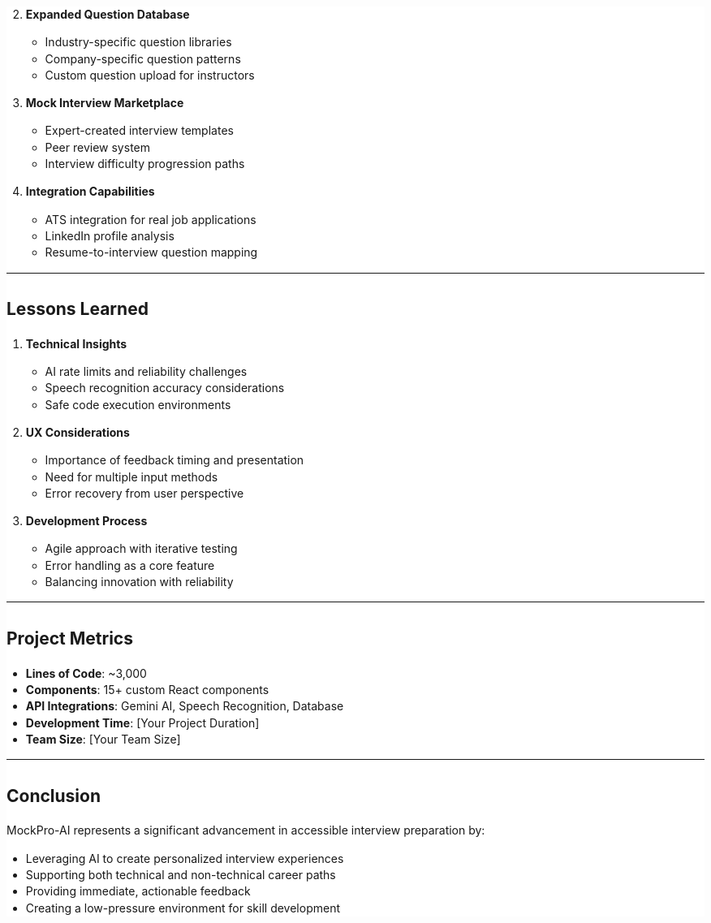 2. **Expanded Question Database**
   - Industry-specific question libraries
   - Company-specific question patterns
   - Custom question upload for instructors

3. **Mock Interview Marketplace**
   - Expert-created interview templates
   - Peer review system
   - Interview difficulty progression paths

4. **Integration Capabilities**
   - ATS integration for real job applications
   - LinkedIn profile analysis
   - Resume-to-interview question mapping

---

## Lessons Learned

1. **Technical Insights**
   - AI rate limits and reliability challenges
   - Speech recognition accuracy considerations
   - Safe code execution environments

2. **UX Considerations**
   - Importance of feedback timing and presentation
   - Need for multiple input methods
   - Error recovery from user perspective

3. **Development Process**
   - Agile approach with iterative testing
   - Error handling as a core feature
   - Balancing innovation with reliability

---

## Project Metrics

- **Lines of Code**: ~3,000
- **Components**: 15+ custom React components
- **API Integrations**: Gemini AI, Speech Recognition, Database
- **Development Time**: [Your Project Duration]
- **Team Size**: [Your Team Size]

---

## Conclusion

MockPro-AI represents a significant advancement in accessible interview preparation by:
- Leveraging AI to create personalized interview experiences
- Supporting both technical and non-technical career paths
- Providing immediate, actionable feedback
- Creating a low-pressure environment for skill development
